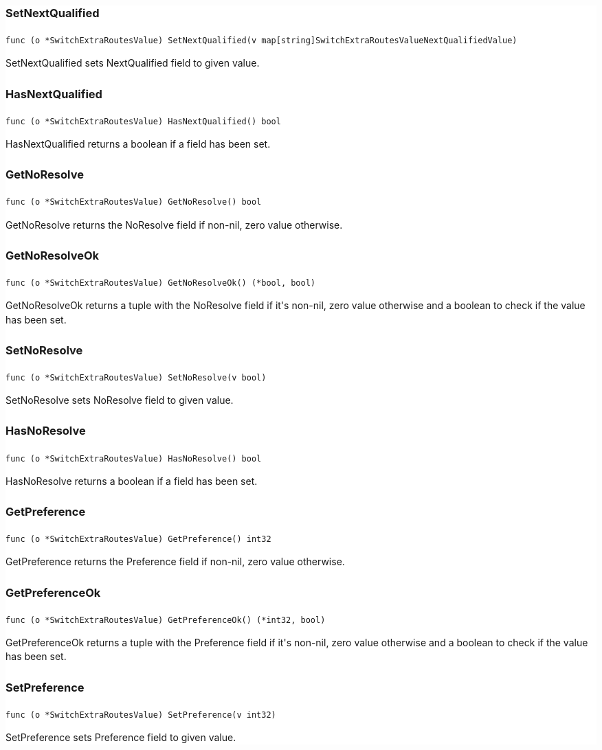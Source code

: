### SetNextQualified

`func (o *SwitchExtraRoutesValue) SetNextQualified(v map[string]SwitchExtraRoutesValueNextQualifiedValue)`

SetNextQualified sets NextQualified field to given value.

### HasNextQualified

`func (o *SwitchExtraRoutesValue) HasNextQualified() bool`

HasNextQualified returns a boolean if a field has been set.

### GetNoResolve

`func (o *SwitchExtraRoutesValue) GetNoResolve() bool`

GetNoResolve returns the NoResolve field if non-nil, zero value otherwise.

### GetNoResolveOk

`func (o *SwitchExtraRoutesValue) GetNoResolveOk() (*bool, bool)`

GetNoResolveOk returns a tuple with the NoResolve field if it's non-nil, zero value otherwise
and a boolean to check if the value has been set.

### SetNoResolve

`func (o *SwitchExtraRoutesValue) SetNoResolve(v bool)`

SetNoResolve sets NoResolve field to given value.

### HasNoResolve

`func (o *SwitchExtraRoutesValue) HasNoResolve() bool`

HasNoResolve returns a boolean if a field has been set.

### GetPreference

`func (o *SwitchExtraRoutesValue) GetPreference() int32`

GetPreference returns the Preference field if non-nil, zero value otherwise.

### GetPreferenceOk

`func (o *SwitchExtraRoutesValue) GetPreferenceOk() (*int32, bool)`

GetPreferenceOk returns a tuple with the Preference field if it's non-nil, zero value otherwise
and a boolean to check if the value has been set.

### SetPreference

`func (o *SwitchExtraRoutesValue) SetPreference(v int32)`

SetPreference sets Preference field to given value.
